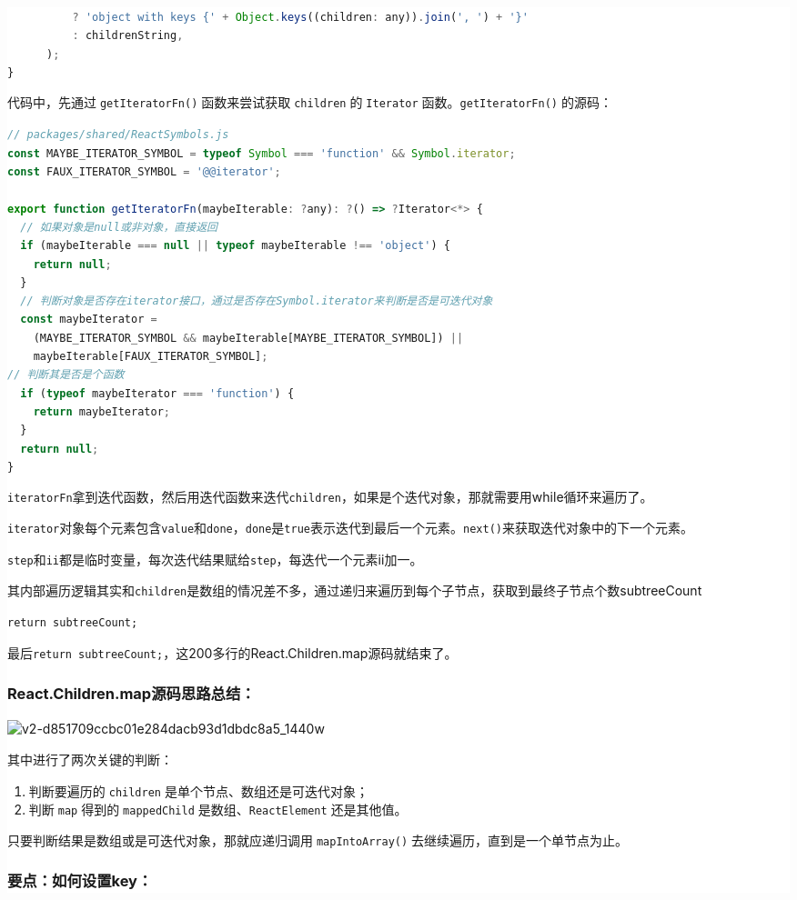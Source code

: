 ```js
          ? 'object with keys {' + Object.keys((children: any)).join(', ') + '}'
          : childrenString,
      );
}
```

代码中，先通过 `getIteratorFn()` 函数来尝试获取 `children` 的 `Iterator` 函数。`getIteratorFn()` 的源码：

```js
// packages/shared/ReactSymbols.js
const MAYBE_ITERATOR_SYMBOL = typeof Symbol === 'function' && Symbol.iterator;
const FAUX_ITERATOR_SYMBOL = '@@iterator';

export function getIteratorFn(maybeIterable: ?any): ?() => ?Iterator<*> {
  // 如果对象是null或非对象，直接返回
  if (maybeIterable === null || typeof maybeIterable !== 'object') {
    return null;
  }
  // 判断对象是否存在iterator接口，通过是否存在Symbol.iterator来判断是否是可迭代对象
  const maybeIterator =
    (MAYBE_ITERATOR_SYMBOL && maybeIterable[MAYBE_ITERATOR_SYMBOL]) ||
    maybeIterable[FAUX_ITERATOR_SYMBOL];
// 判断其是否是个函数
  if (typeof maybeIterator === 'function') {
    return maybeIterator;
  }
  return null;
}
```

``iteratorFn``拿到迭代函数，然后用迭代函数来迭代``children``，如果是个迭代对象，那就需要用while循环来遍历了。

``iterator``对象每个元素包含``value``和``done``，``done``是``true``表示迭代到最后一个元素。``next()``来获取迭代对象中的下一个元素。

``step``和``ii``都是临时变量，每次迭代结果赋给``step``，每迭代一个元素ii加一。

其内部遍历逻辑其实和``children``是数组的情况差不多，通过递归来遍历到每个子节点，获取到最终子节点个数subtreeCount

```
return subtreeCount;
```

最后``return subtreeCount;``，这200多行的React.Children.map源码就结束了。

### React.Children.map源码思路总结：

![v2-d851709ccbc01e284dacb93d1dbdc8a5_1440w](/Users/bk/Desktop/学习资料/react源码学习/v2-d851709ccbc01e284dacb93d1dbdc8a5_1440w.jpeg)

其中进行了两次关键的判断：

1. 判断要遍历的 `children` 是单个节点、数组还是可迭代对象；
2. 判断 `map` 得到的 `mappedChild` 是数组、`ReactElement` 还是其他值。

只要判断结果是数组或是可迭代对象，那就应递归调用 `mapIntoArray()` 去继续遍历，直到是一个单节点为止。

### 要点：如何设置key：
